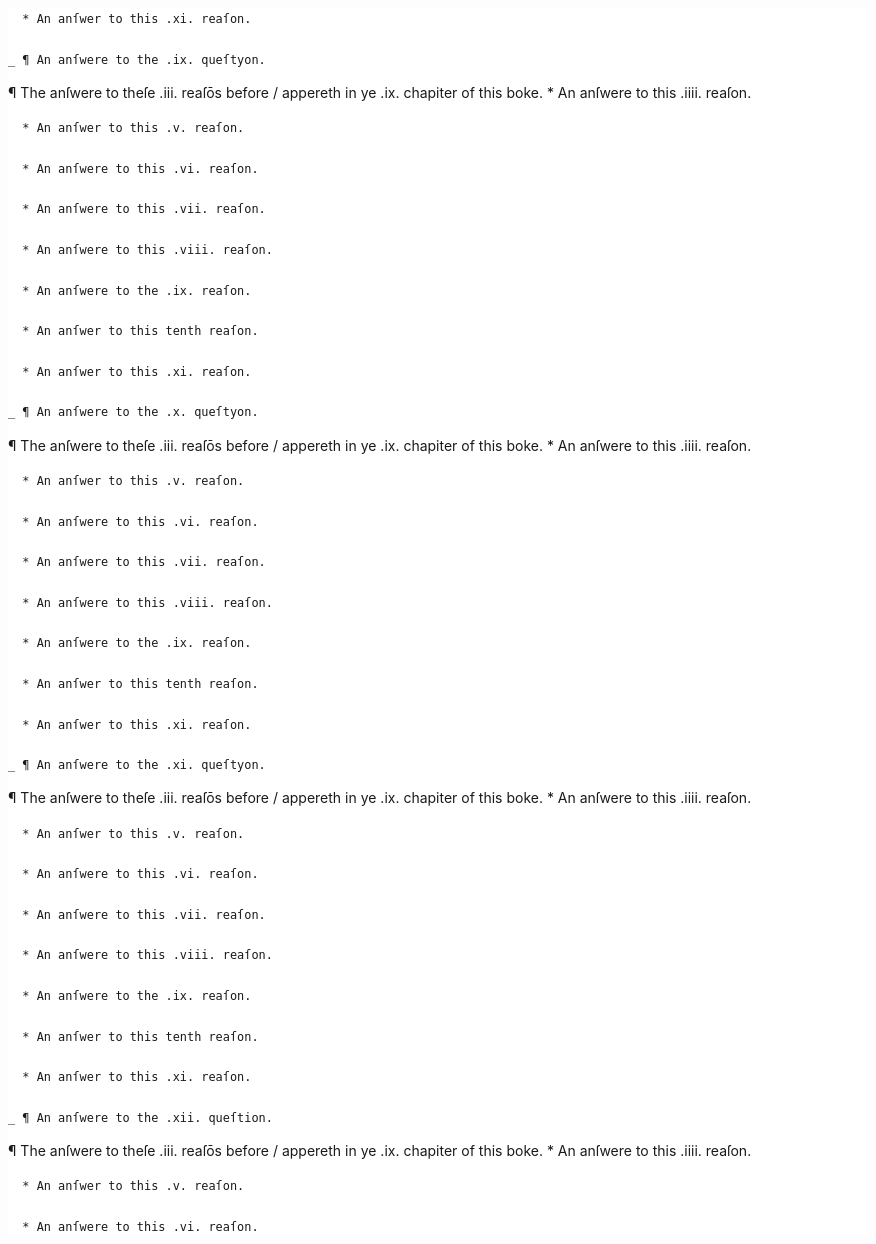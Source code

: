       * An anſwer to this .xi. reaſon.

    _ ¶ An anſwere to the .ix. queſtyon.
¶ The anſwere to theſe .iii. reaſōs before / appereth in ye .ix. chapiter of this boke.
      * An anſwere to this .iiii. reaſon.

      * An anſwer to this .v. reaſon.

      * An anſwere to this .vi. reaſon.

      * An anſwere to this .vii. reaſon.

      * An anſwere to this .viii. reaſon.

      * An anſwere to the .ix. reaſon.

      * An anſwer to this tenth reaſon.

      * An anſwer to this .xi. reaſon.

    _ ¶ An anſwere to the .x. queſtyon.
¶ The anſwere to theſe .iii. reaſōs before / appereth in ye .ix. chapiter of this boke.
      * An anſwere to this .iiii. reaſon.

      * An anſwer to this .v. reaſon.

      * An anſwere to this .vi. reaſon.

      * An anſwere to this .vii. reaſon.

      * An anſwere to this .viii. reaſon.

      * An anſwere to the .ix. reaſon.

      * An anſwer to this tenth reaſon.

      * An anſwer to this .xi. reaſon.

    _ ¶ An anſwere to the .xi. queſtyon.
¶ The anſwere to theſe .iii. reaſōs before / appereth in ye .ix. chapiter of this boke.
      * An anſwere to this .iiii. reaſon.

      * An anſwer to this .v. reaſon.

      * An anſwere to this .vi. reaſon.

      * An anſwere to this .vii. reaſon.

      * An anſwere to this .viii. reaſon.

      * An anſwere to the .ix. reaſon.

      * An anſwer to this tenth reaſon.

      * An anſwer to this .xi. reaſon.

    _ ¶ An anſwere to the .xii. queſtion.
¶ The anſwere to theſe .iii. reaſōs before / appereth in ye .ix. chapiter of this boke.
      * An anſwere to this .iiii. reaſon.

      * An anſwer to this .v. reaſon.

      * An anſwere to this .vi. reaſon.
